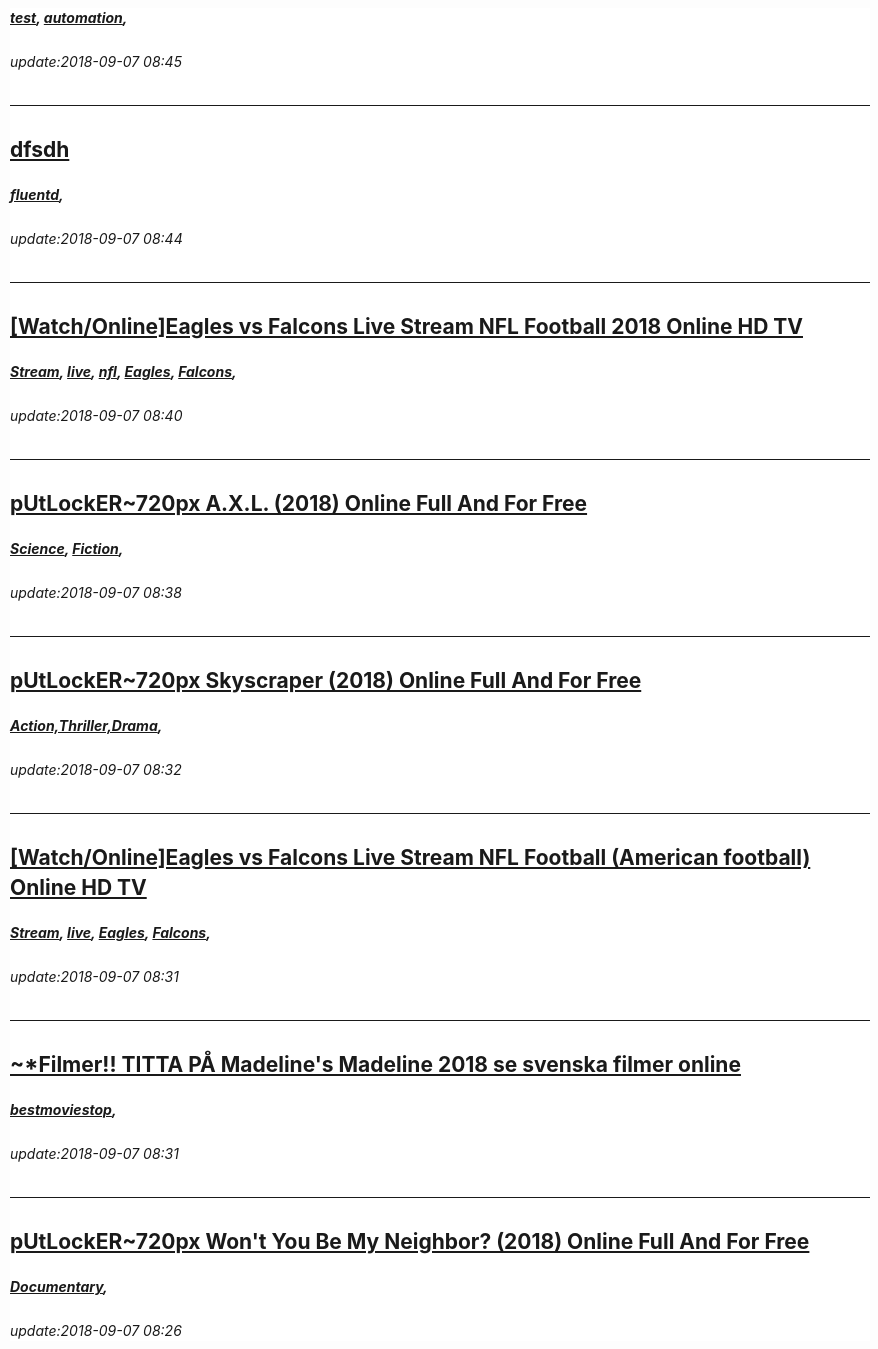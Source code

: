 ##### [test](https://qiita.com/tags/test), [automation](https://qiita.com/tags/automation), 
###### update:2018-09-07 08:45
---
## [dfsdh](https://qiita.com/hrach/items/6aa64ca990f3ad7b9f59)
##### [fluentd](https://qiita.com/tags/fluentd), 
###### update:2018-09-07 08:44
---
## [[Watch/Online]Eagles vs Falcons Live Stream NFL Football 2018 Online HD TV](https://qiita.com/jamessports203/items/3a6c7f37b1770dd3f02d)
##### [Stream](https://qiita.com/tags/Stream), [live](https://qiita.com/tags/live), [nfl](https://qiita.com/tags/nfl), [Eagles](https://qiita.com/tags/Eagles), [Falcons](https://qiita.com/tags/Falcons), 
###### update:2018-09-07 08:40
---
## [pUtLockER~720px A.X.L. (2018) Online Full And For Free](https://qiita.com/diya/items/e4242f68ebacc485dcd9)
##### [Science](https://qiita.com/tags/Science), [Fiction](https://qiita.com/tags/Fiction), 
###### update:2018-09-07 08:38
---
## [pUtLockER~720px Skyscraper (2018) Online Full And For Free](https://qiita.com/yavajuvi/items/a791f4d760c395be7a2c)
##### [Action,Thriller,Drama](https://qiita.com/tags/Action,Thriller,Drama), 
###### update:2018-09-07 08:32
---
## [[Watch/Online]Eagles vs Falcons Live Stream NFL Football (American football) Online HD TV](https://qiita.com/jamessports203/items/9c14df3bd7656afd32cd)
##### [Stream](https://qiita.com/tags/Stream), [live](https://qiita.com/tags/live), [Eagles](https://qiita.com/tags/Eagles), [Falcons](https://qiita.com/tags/Falcons), 
###### update:2018-09-07 08:31
---
## [~*Filmer!! TITTA PÅ Madeline's Madeline 2018 se svenska filmer online](https://qiita.com/hodongmais11/items/633d619f556ce82c2c7c)
##### [bestmoviestop](https://qiita.com/tags/bestmoviestop), 
###### update:2018-09-07 08:31
---
## [pUtLockER~720px Won't You Be My Neighbor? (2018) Online Full And For Free](https://qiita.com/wija/items/330734c588f3ee48a6bc)
##### [Documentary](https://qiita.com/tags/Documentary), 
###### update:2018-09-07 08:26